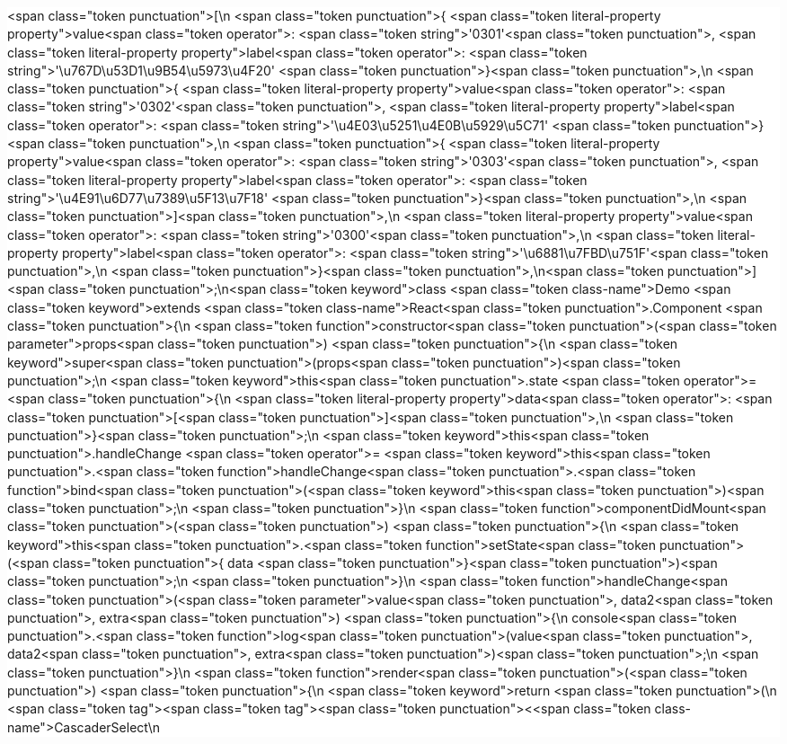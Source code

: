 <span class=\"token punctuation\">[</span>\n      <span class=\"token punctuation\">{</span> <span class=\"token literal-property property\">value</span><span class=\"token operator\">:</span> <span class=\"token string\">'0301'</span><span class=\"token punctuation\">,</span> <span class=\"token literal-property property\">label</span><span class=\"token operator\">:</span> <span class=\"token string\">'\\u767D\\u53D1\\u9B54\\u5973\\u4F20'</span> <span class=\"token punctuation\">}</span><span class=\"token punctuation\">,</span>\n      <span class=\"token punctuation\">{</span> <span class=\"token literal-property property\">value</span><span class=\"token operator\">:</span> <span class=\"token string\">'0302'</span><span class=\"token punctuation\">,</span> <span class=\"token literal-property property\">label</span><span class=\"token operator\">:</span> <span class=\"token string\">'\\u4E03\\u5251\\u4E0B\\u5929\\u5C71'</span> <span class=\"token punctuation\">}</span><span class=\"token punctuation\">,</span>\n      <span class=\"token punctuation\">{</span> <span class=\"token literal-property property\">value</span><span class=\"token operator\">:</span> <span class=\"token string\">'0303'</span><span class=\"token punctuation\">,</span> <span class=\"token literal-property property\">label</span><span class=\"token operator\">:</span> <span class=\"token string\">'\\u4E91\\u6D77\\u7389\\u5F13\\u7F18'</span> <span class=\"token punctuation\">}</span><span class=\"token punctuation\">,</span>\n    <span class=\"token punctuation\">]</span><span class=\"token punctuation\">,</span>\n    <span class=\"token literal-property property\">value</span><span class=\"token operator\">:</span> <span class=\"token string\">'0300'</span><span class=\"token punctuation\">,</span>\n    <span class=\"token literal-property property\">label</span><span class=\"token operator\">:</span> <span class=\"token string\">'\\u6881\\u7FBD\\u751F'</span><span class=\"token punctuation\">,</span>\n  <span class=\"token punctuation\">}</span><span class=\"token punctuation\">,</span>\n<span class=\"token punctuation\">]</span><span class=\"token punctuation\">;</span>\n<span class=\"token keyword\">class</span> <span class=\"token class-name\">Demo</span> <span class=\"token keyword\">extends</span> <span class=\"token class-name\">React<span class=\"token punctuation\">.</span>Component</span> <span class=\"token punctuation\">{</span>\n  <span class=\"token function\">constructor</span><span class=\"token punctuation\">(</span><span class=\"token parameter\">props</span><span class=\"token punctuation\">)</span> <span class=\"token punctuation\">{</span>\n    <span class=\"token keyword\">super</span><span class=\"token punctuation\">(</span>props<span class=\"token punctuation\">)</span><span class=\"token punctuation\">;</span>\n    <span class=\"token keyword\">this</span><span class=\"token punctuation\">.</span>state <span class=\"token operator\">=</span> <span class=\"token punctuation\">{</span>\n      <span class=\"token literal-property property\">data</span><span class=\"token operator\">:</span> <span class=\"token punctuation\">[</span><span class=\"token punctuation\">]</span><span class=\"token punctuation\">,</span>\n    <span class=\"token punctuation\">}</span><span class=\"token punctuation\">;</span>\n    <span class=\"token keyword\">this</span><span class=\"token punctuation\">.</span>handleChange <span class=\"token operator\">=</span> <span class=\"token keyword\">this</span><span class=\"token punctuation\">.</span><span class=\"token function\">handleChange</span><span class=\"token punctuation\">.</span><span class=\"token function\">bind</span><span class=\"token punctuation\">(</span><span class=\"token keyword\">this</span><span class=\"token punctuation\">)</span><span class=\"token punctuation\">;</span>\n  <span class=\"token punctuation\">}</span>\n  <span class=\"token function\">componentDidMount</span><span class=\"token punctuation\">(</span><span class=\"token punctuation\">)</span> <span class=\"token punctuation\">{</span>\n    <span class=\"token keyword\">this</span><span class=\"token punctuation\">.</span><span class=\"token function\">setState</span><span class=\"token punctuation\">(</span><span class=\"token punctuation\">{</span> data <span class=\"token punctuation\">}</span><span class=\"token punctuation\">)</span><span class=\"token punctuation\">;</span>\n  <span class=\"token punctuation\">}</span>\n  <span class=\"token function\">handleChange</span><span class=\"token punctuation\">(</span><span class=\"token parameter\">value<span class=\"token punctuation\">,</span> data2<span class=\"token punctuation\">,</span> extra</span><span class=\"token punctuation\">)</span> <span class=\"token punctuation\">{</span>\n    console<span class=\"token punctuation\">.</span><span class=\"token function\">log</span><span class=\"token punctuation\">(</span>value<span class=\"token punctuation\">,</span> data2<span class=\"token punctuation\">,</span> extra<span class=\"token punctuation\">)</span><span class=\"token punctuation\">;</span>\n  <span class=\"token punctuation\">}</span>\n  <span class=\"token function\">render</span><span class=\"token punctuation\">(</span><span class=\"token punctuation\">)</span> <span class=\"token punctuation\">{</span>\n    <span class=\"token keyword\">return</span> <span class=\"token punctuation\">(</span>\n      <span class=\"token tag\"><span class=\"token tag\"><span class=\"token punctuation\">&lt;</span><span class=\"token class-name\">CascaderSelect</span></span>\n